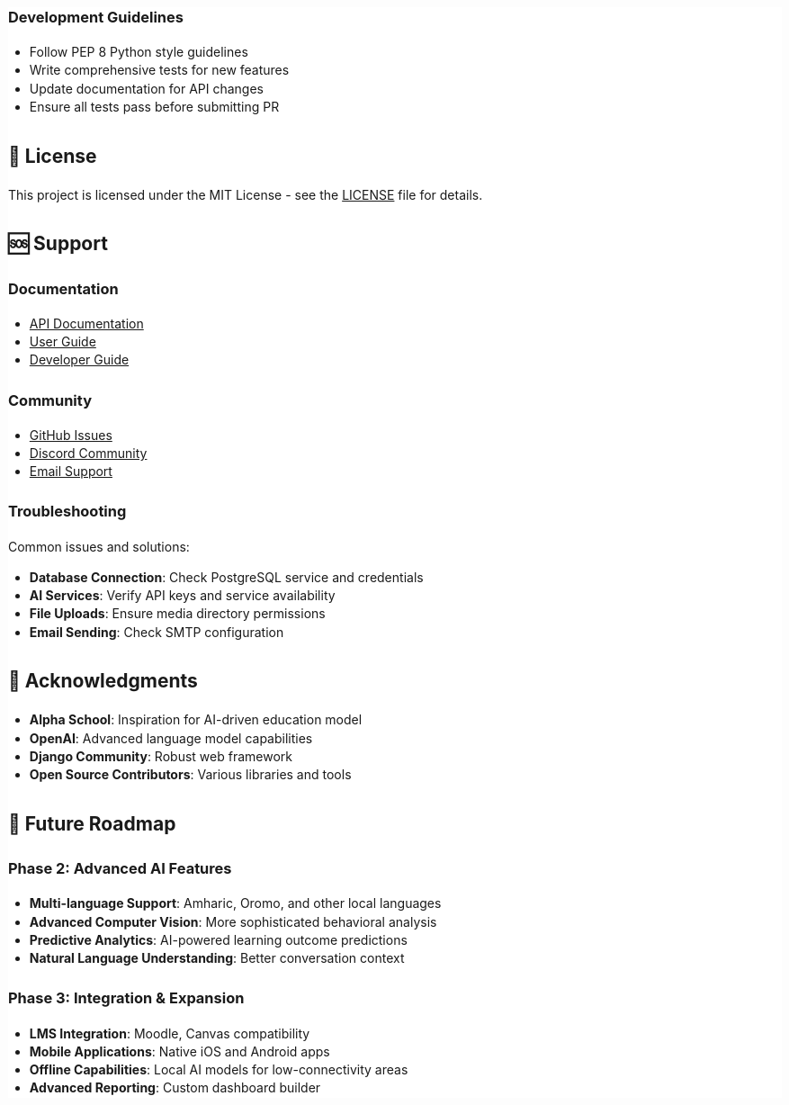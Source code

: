### Development Guidelines
- Follow PEP 8 Python style guidelines
- Write comprehensive tests for new features
- Update documentation for API changes
- Ensure all tests pass before submitting PR

## 📝 License

This project is licensed under the MIT License - see the [LICENSE](LICENSE) file for details.

## 🆘 Support

### Documentation
- [API Documentation](docs/api.md)
- [User Guide](docs/user-guide.md)
- [Developer Guide](docs/developer-guide.md)

### Community
- [GitHub Issues](https://github.com/your-repo/issues)
- [Discord Community](https://discord.gg/your-community)
- [Email Support](mailto:support@your-domain.com)

### Troubleshooting
Common issues and solutions:
- **Database Connection**: Check PostgreSQL service and credentials
- **AI Services**: Verify API keys and service availability
- **File Uploads**: Ensure media directory permissions
- **Email Sending**: Check SMTP configuration

## 🌟 Acknowledgments

- **Alpha School**: Inspiration for AI-driven education model
- **OpenAI**: Advanced language model capabilities
- **Django Community**: Robust web framework
- **Open Source Contributors**: Various libraries and tools

## 🔮 Future Roadmap

### Phase 2: Advanced AI Features
- **Multi-language Support**: Amharic, Oromo, and other local languages
- **Advanced Computer Vision**: More sophisticated behavioral analysis
- **Predictive Analytics**: AI-powered learning outcome predictions
- **Natural Language Understanding**: Better conversation context

### Phase 3: Integration & Expansion
- **LMS Integration**: Moodle, Canvas compatibility
- **Mobile Applications**: Native iOS and Android apps
- **Offline Capabilities**: Local AI models for low-connectivity areas
- **Advanced Reporting**: Custom dashboard builder
